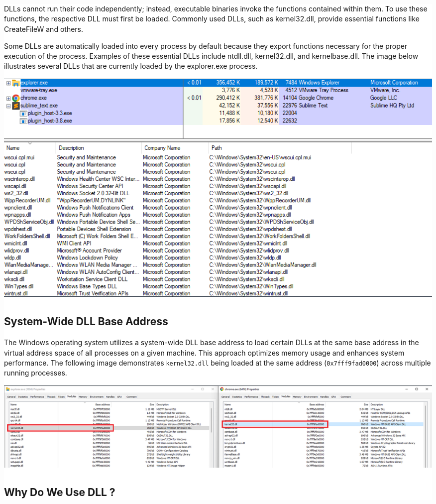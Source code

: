 DLLs cannot run their code independently; instead, executable binaries invoke the functions contained within them. To use these functions, the respective DLL must first be loaded. Commonly used DLLs, such as kernel32.dll, provide essential functions like CreateFileW and others.

Some DLLs are automatically loaded into every process by default because they export functions necessary for the proper execution of the process. Examples of these essential DLLs include ntdll.dll, kernel32.dll, and kernelbase.dll. The image below illustrates several DLLs that are currently loaded by the explorer.exe process.

![List of DLL used by Explorer.exe](showDLL.png)

## System-Wide DLL Base Address

The Windows operating system utilizes a system-wide DLL base address to load certain DLLs at the same base address in the virtual address space of all processes on a given machine. This approach optimizes memory usage and enhances system performance. The following image demonstrates `kernel32.dll` being loaded at the same address (`0x7fff9fad0000`) across multiple running processes.

![System-Wide DLL Base Address](<sys-wide Base Address.png>)

## Why Do We Use DLL ?

